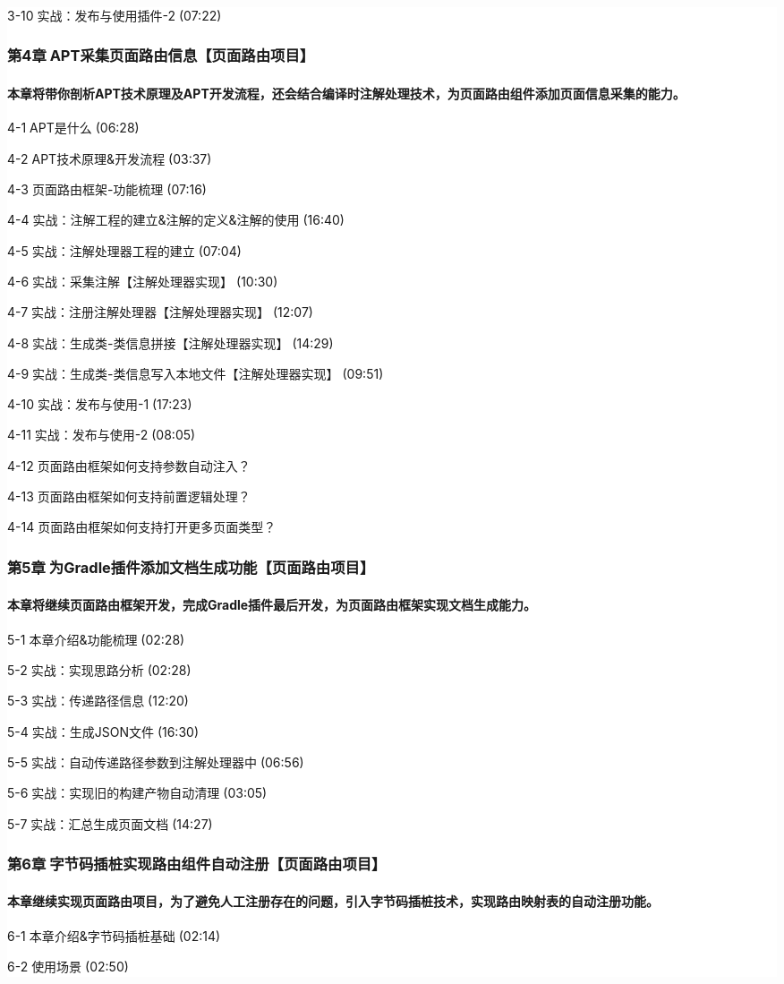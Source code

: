 3-10 实战：发布与使用插件-2 (07:22)


### 第4章 APT采集页面路由信息【页面路由项目】 

#### 本章将带你剖析APT技术原理及APT开发流程，还会结合编译时注解处理技术，为页面路由组件添加页面信息采集的能力。
4-1 APT是什么 (06:28)

4-2 APT技术原理&开发流程 (03:37)

4-3 页面路由框架-功能梳理 (07:16)

4-4 实战：注解工程的建立&注解的定义&注解的使用 (16:40)

4-5 实战：注解处理器工程的建立 (07:04)

4-6 实战：采集注解【注解处理器实现】 (10:30)

4-7 实战：注册注解处理器【注解处理器实现】 (12:07)

4-8 实战：生成类-类信息拼接【注解处理器实现】 (14:29)

4-9 实战：生成类-类信息写入本地文件【注解处理器实现】 (09:51)

4-10 实战：发布与使用-1 (17:23)

4-11 实战：发布与使用-2 (08:05)

4-12 页面路由框架如何支持参数自动注入？

4-13 页面路由框架如何支持前置逻辑处理？

4-14 页面路由框架如何支持打开更多页面类型？


### 第5章 为Gradle插件添加文档生成功能【页面路由项目】

#### 本章将继续页面路由框架开发，完成Gradle插件最后开发，为页面路由框架实现文档生成能力。
5-1 本章介绍&功能梳理 (02:28)

5-2 实战：实现思路分析 (02:28)

5-3 实战：传递路径信息 (12:20)

5-4 实战：生成JSON文件 (16:30)

5-5 实战：自动传递路径参数到注解处理器中 (06:56)

5-6 实战：实现旧的构建产物自动清理 (03:05)

5-7 实战：汇总生成页面文档 (14:27)


### 第6章 字节码插桩实现路由组件自动注册【页面路由项目】

#### 本章继续实现页面路由项目，为了避免人工注册存在的问题，引入字节码插桩技术，实现路由映射表的自动注册功能。
6-1 本章介绍&字节码插桩基础 (02:14)

6-2 使用场景 (02:50)
